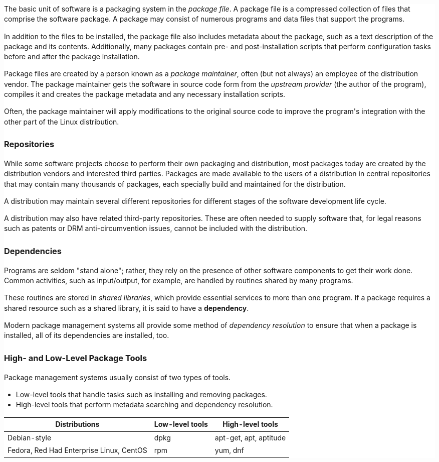 The basic unit of software is a packaging system in the _package file_. A package file is a compressed collection of files that comprise the software package. A package may consist of numerous programs and data files that support the programs.

In addition to the files to be installed, the package file also includes metadata about the package, such as a text description of the package and its contents. Additionally, many packages contain pre- and post-installation scripts that perform configuration tasks before and after the package installation.

Package files are created by a person known as a _package maintainer_, often (but not always) an employee of the distribution vendor. The package maintainer gets the software in source code form from the _upstream provider_ (the author of the program), compiles it and creates the package metadata and any necessary installation scripts.

Often, the package maintainer will apply modifications to the original source code to improve the program's integration with the other part of the Linux distribution.

### Repositories

While some software projects choose to perform their own packaging and distribution, most packages today are created by the distribution vendors and interested third parties. Packages are made available to the users of a distribution in central repositories that may contain many thousands of packages, each specially build and maintained for the distribution.

A distribution may maintain several different repositories for different stages of the software development life cycle.

A distribution may also have related third-party repositories. These are often needed to supply software that, for legal reasons such as patents or DRM anti-circumvention issues, cannot be included with the distribution.

### Dependencies

Programs are seldom "stand alone"; rather, they rely on the presence of other software components to get their work done. Common activities, such as input/output, for example, are handled by routines shared by many programs.

These routines are stored in _shared libraries_, which provide essential services to more than one program. If a package requires a shared resource such as a shared library, it is said to have a **dependency**.

Modern package management systems all provide some method of _dependency resolution_ to ensure that when a package is installed, all of its dependencies are installed, too.

### High- and Low-Level Package Tools

Package management systems usually consist of two types of tools.

- Low-level tools that handle tasks such as installing and removing packages.
- High-level tools that perform metadata searching and dependency resolution.

| **Distributions**                        | **Low-level tools** | **High-level tools**   |
| ---------------------------------------- | ------------------- | ---------------------- |
| Debian-style                             | dpkg                | apt-get, apt, aptitude |
| Fedora, Red Had Enterprise Linux, CentOS | rpm                 | yum, dnf               |
